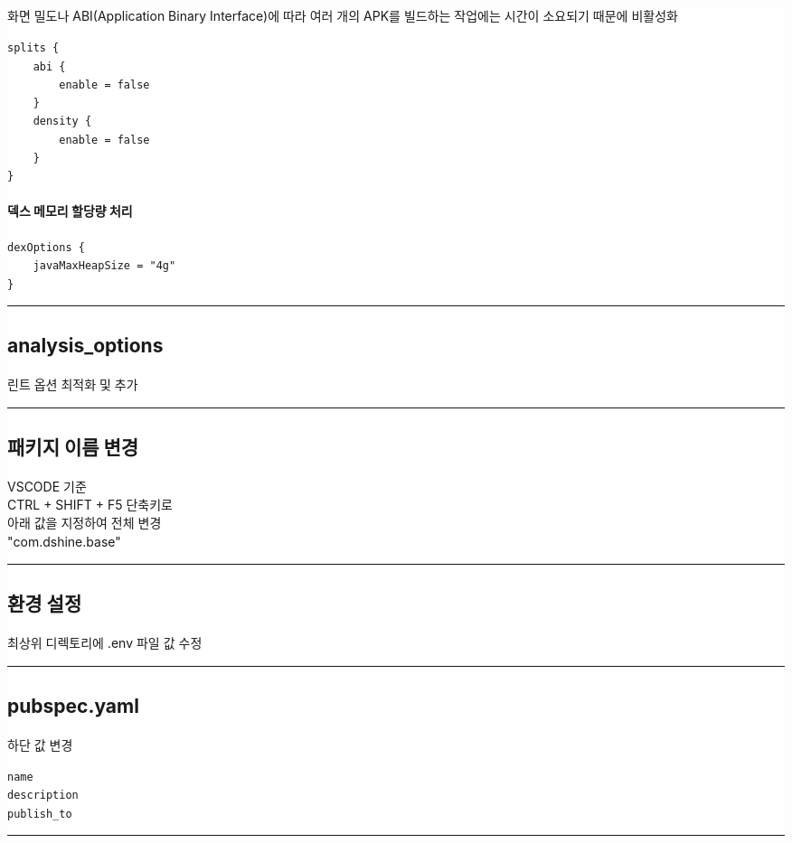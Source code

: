 화면 밀도나 ABI(Application Binary Interface)에 따라 여러 개의 APK를 빌드하는 작업에는 시간이 소요되기 때문에 비활성화

```
splits {
    abi {
        enable = false
    }
    density {
        enable = false
    }
}
```

#### 덱스 메모리 할당량 처리

```
dexOptions {
    javaMaxHeapSize = "4g"
}
```

---

## analysis_options

린트 옵션 최적화 및 추가

---

## 패키지 이름 변경

VSCODE 기준  
CTRL + SHIFT + F5 단축키로  
아래 값을 지정하여 전체 변경  
"com.dshine.base"

---

## 환경 설정

최상위 디렉토리에 .env 파일 값 수정

---

## pubspec.yaml

하단 값 변경

```
name
description
publish_to
```

---
